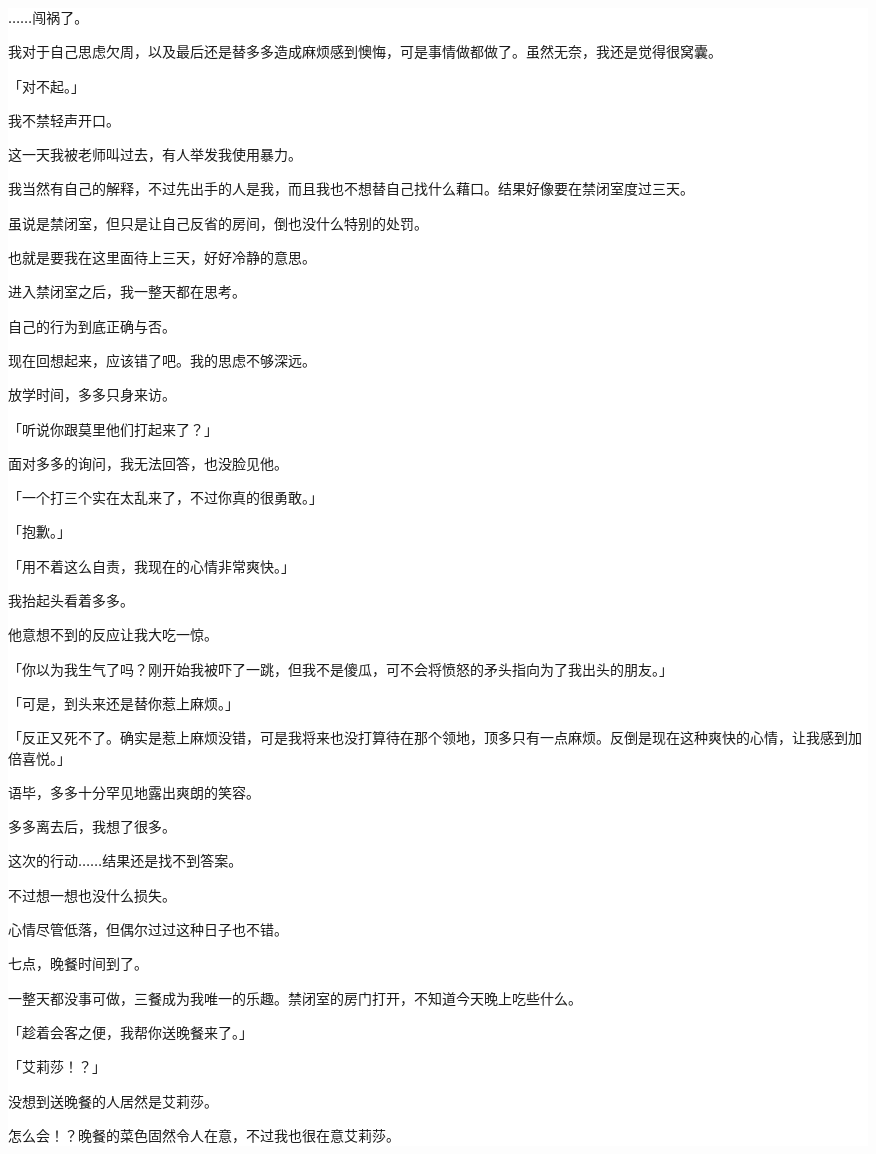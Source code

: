……闯祸了。

我对于自己思虑欠周，以及最后还是替多多造成麻烦感到懊悔，可是事情做都做了。虽然无奈，我还是觉得很窝囊。

「对不起。」

我不禁轻声开口。

这一天我被老师叫过去，有人举发我使用暴力。

我当然有自己的解释，不过先出手的人是我，而且我也不想替自己找什么藉口。结果好像要在禁闭室度过三天。

虽说是禁闭室，但只是让自己反省的房间，倒也没什么特别的处罚。

也就是要我在这里面待上三天，好好冷静的意思。

进入禁闭室之后，我一整天都在思考。

自己的行为到底正确与否。

现在回想起来，应该错了吧。我的思虑不够深远。

放学时间，多多只身来访。

「听说你跟莫里他们打起来了？」

面对多多的询问，我无法回答，也没脸见他。

「一个打三个实在太乱来了，不过你真的很勇敢。」

「抱歉。」

「用不着这么自责，我现在的心情非常爽快。」

我抬起头看着多多。

他意想不到的反应让我大吃一惊。

「你以为我生气了吗？刚开始我被吓了一跳，但我不是傻瓜，可不会将愤怒的矛头指向为了我出头的朋友。」

「可是，到头来还是替你惹上麻烦。」

「反正又死不了。确实是惹上麻烦没错，可是我将来也没打算待在那个领地，顶多只有一点麻烦。反倒是现在这种爽快的心情，让我感到加倍喜悦。」

语毕，多多十分罕见地露出爽朗的笑容。

多多离去后，我想了很多。

这次的行动……结果还是找不到答案。

不过想一想也没什么损失。

心情尽管低落，但偶尔过过这种日子也不错。

七点，晚餐时间到了。

一整天都没事可做，三餐成为我唯一的乐趣。禁闭室的房门打开，不知道今天晚上吃些什么。

「趁着会客之便，我帮你送晚餐来了。」

「艾莉莎！？」

没想到送晚餐的人居然是艾莉莎。

怎么会！？晚餐的菜色固然令人在意，不过我也很在意艾莉莎。
